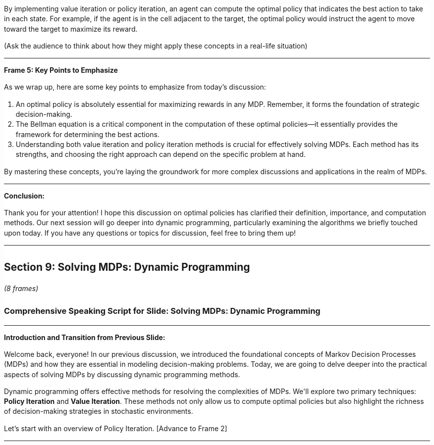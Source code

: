 By implementing value iteration or policy iteration, an agent can compute the optimal policy that indicates the best action to take in each state. For example, if the agent is in the cell adjacent to the target, the optimal policy would instruct the agent to move toward the target to maximize its reward.

(Ask the audience to think about how they might apply these concepts in a real-life situation)

---

**Frame 5: Key Points to Emphasize**

As we wrap up, here are some key points to emphasize from today’s discussion:

1. An optimal policy is absolutely essential for maximizing rewards in any MDP. Remember, it forms the foundation of strategic decision-making.
2. The Bellman equation is a critical component in the computation of these optimal policies—it essentially provides the framework for determining the best actions.
3. Understanding both value iteration and policy iteration methods is crucial for effectively solving MDPs. Each method has its strengths, and choosing the right approach can depend on the specific problem at hand.

By mastering these concepts, you’re laying the groundwork for more complex discussions and applications in the realm of MDPs.

---

**Conclusion:**

Thank you for your attention! I hope this discussion on optimal policies has clarified their definition, importance, and computation methods. Our next session will go deeper into dynamic programming, particularly examining the algorithms we briefly touched upon today. If you have any questions or topics for discussion, feel free to bring them up!

---

## Section 9: Solving MDPs: Dynamic Programming
*(8 frames)*

### Comprehensive Speaking Script for Slide: Solving MDPs: Dynamic Programming

---

**Introduction and Transition from Previous Slide:**

Welcome back, everyone! In our previous discussion, we introduced the foundational concepts of Markov Decision Processes (MDPs) and how they are essential in modeling decision-making problems. Today, we are going to delve deeper into the practical aspects of solving MDPs by discussing dynamic programming methods. 

Dynamic programming offers effective methods for resolving the complexities of MDPs. We'll explore two primary techniques: **Policy Iteration** and **Value Iteration**. These methods not only allow us to compute optimal policies but also highlight the richness of decision-making strategies in stochastic environments.

Let’s start with an overview of Policy Iteration. [Advance to Frame 2]

---